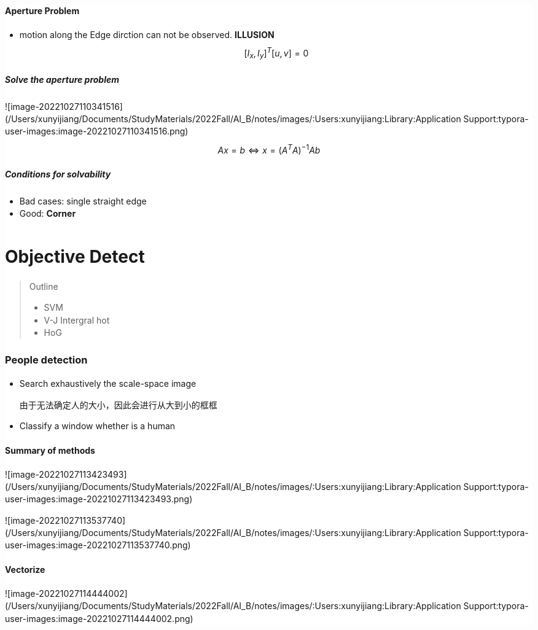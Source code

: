 




#### Aperture Problem 
- motion along the Edge dirction can not be observed. **ILLUSION**
  $$
  [I_x, I_y]^T[u,v]= 0
  $$



##### Solve the aperture problem

![image-20221027110341516](/Users/xunyijiang/Documents/StudyMaterials/2022Fall/AI_B/notes/images/:Users:xunyijiang:Library:Application Support:typora-user-images:image-20221027110341516.png)
$$
Ax = b
\Leftrightarrow
x = (A^TA)^{-1}Ab
$$

##### Conditions for solvability

- Bad cases: single straight edge
- Good: **Corner**



# Objective Detect

> Outline
>
> - SVM
> - V-J Intergral hot
> - HoG



### People detection

- Search exhaustively the scale-space image

  由于无法确定人的大小，因此会进行从大到小的框框

- Classify a window whether is a human

#### Summary of methods

![image-20221027113423493](/Users/xunyijiang/Documents/StudyMaterials/2022Fall/AI_B/notes/images/:Users:xunyijiang:Library:Application Support:typora-user-images:image-20221027113423493.png)



![image-20221027113537740](/Users/xunyijiang/Documents/StudyMaterials/2022Fall/AI_B/notes/images/:Users:xunyijiang:Library:Application Support:typora-user-images:image-20221027113537740.png)

#### Vectorize

![image-20221027114444002](/Users/xunyijiang/Documents/StudyMaterials/2022Fall/AI_B/notes/images/:Users:xunyijiang:Library:Application Support:typora-user-images:image-20221027114444002.png)
